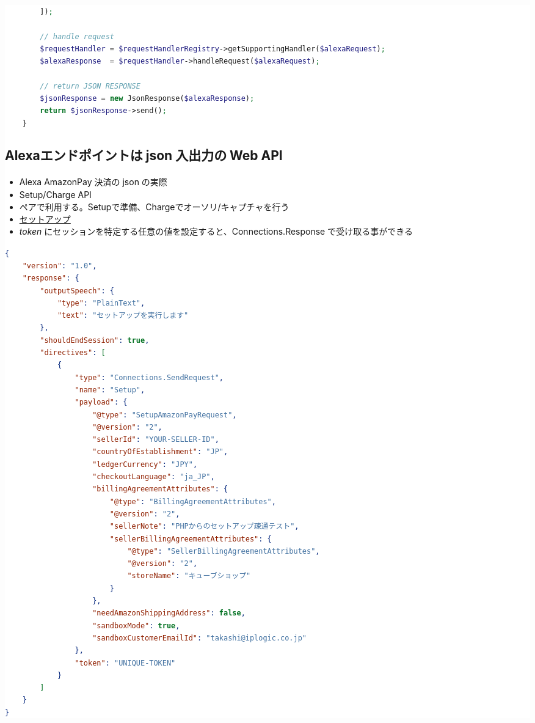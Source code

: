 ```php
        ]);

        // handle request
        $requestHandler = $requestHandlerRegistry->getSupportingHandler($alexaRequest);
        $alexaResponse  = $requestHandler->handleRequest($alexaRequest);

        // return JSON RESPONSE
        $jsonResponse = new JsonResponse($alexaResponse);
        return $jsonResponse->send();
    }
```

## Alexaエンドポイントは json 入出力の Web API

- Alexa AmazonPay 決済の json の実際
- Setup/Charge API
- ペアで利用する。Setupで準備、Chargeでオーソリ/キャプチャを行う
- [セットアップ](https://developer.amazon.com/ja/docs/amazon-pay-alexa/amazon-pay-apis-for-alexa.html#setup-1)
- *token* にセッションを特定する任意の値を設定すると、Connections.Response で受け取る事ができる

```json
{
	"version": "1.0",
	"response": {
		"outputSpeech": {
			"type": "PlainText",
			"text": "セットアップを実行します"
		},
		"shouldEndSession": true,
		"directives": [
			{
				"type": "Connections.SendRequest",
				"name": "Setup",
				"payload": {
					"@type": "SetupAmazonPayRequest",
					"@version": "2",
					"sellerId": "YOUR-SELLER-ID",
					"countryOfEstablishment": "JP",
					"ledgerCurrency": "JPY",
					"checkoutLanguage": "ja_JP",
					"billingAgreementAttributes": {
						"@type": "BillingAgreementAttributes",
						"@version": "2",
						"sellerNote": "PHPからのセットアップ疎通テスト",
						"sellerBillingAgreementAttributes": {
							"@type": "SellerBillingAgreementAttributes",
							"@version": "2",
							"storeName": "キューブショップ"
						}
					},
					"needAmazonShippingAddress": false,
					"sandboxMode": true,
					"sandboxCustomerEmailId": "takashi@iplogic.co.jp"
				},
				"token": "UNIQUE-TOKEN"
			}
		]
	}
}
```
